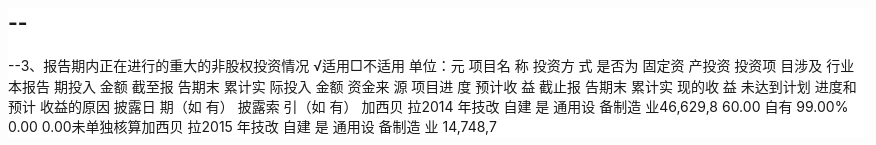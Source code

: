 --
--
--3、报告期内正在进行的重大的非股权投资情况
√适用□不适用
单位：元
项目名
称
投资方
式
是否为
固定资
产投资
投资项
目涉及
行业
本报告
期投入
金额
截至报
告期末
累计实
际投入
金额
资金来
源
项目进
度
预计收
益
截止报
告期末
累计实
现的收
益
未达到计划
进度和预计
收益的原因
披露日
期（如
有）
披露索
引（如
有）
加西贝
拉2014
年技改
自建
是
通用设
备制造
业46,629,8
60.00
自有
99.00%
0.00
0.00未单独核算加西贝
拉2015
年技改
自建
是
通用设
备制造
业
14,748,7